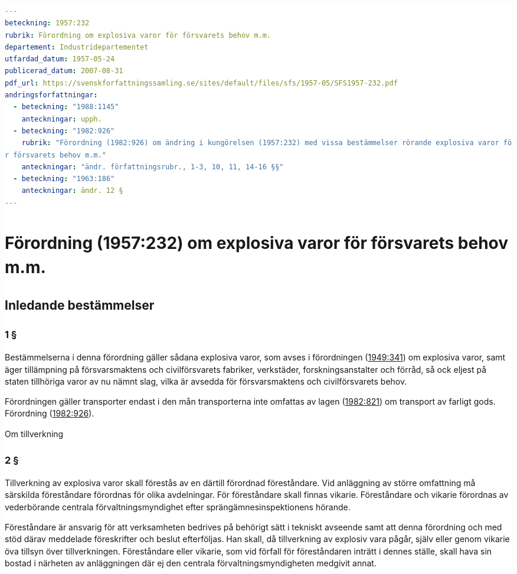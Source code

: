 ```yaml
---
beteckning: 1957:232
rubrik: Förordning om explosiva varor för försvarets behov m.m.
departement: Industridepartementet
utfardad_datum: 1957-05-24
publicerad_datum: 2007-08-31
pdf_url: https://svenskforfattningssamling.se/sites/default/files/sfs/1957-05/SFS1957-232.pdf
andringsforfattningar:
  - beteckning: "1988:1145"
    anteckningar: upph.
  - beteckning: "1982:926"
    rubrik: "Förordning (1982:926) om ändring i kungörelsen (1957:232) med vissa bestämmelser rörande explosiva varor för försvarets behov m.m."
    anteckningar: "ändr. författningsrubr., 1-3, 10, 11, 14-16 §§"
  - beteckning: "1963:186"
    anteckningar: ändr. 12 §
---
```


# Förordning (1957:232) om explosiva varor för försvarets behov m.m.

## Inledande bestämmelser

### 1 §

Bestämmelserna i denna förordning gäller sådana explosiva varor, som avses i förordningen ([1949:341](https://selex.se/eli/sfs/1949/341)) om explosiva varor, samt äger tillämpning på försvarsmaktens och civilförsvarets fabriker, verkstäder, forskningsanstalter och förråd, så ock eljest på staten tillhöriga varor av nu nämnt slag, vilka är avsedda för försvarsmaktens och civilförsvarets behov.

Förordningen gäller transporter endast i den mån transporterna inte omfattas av lagen ([1982:821](https://selex.se/eli/sfs/1982/821)) om transport av farligt gods. Förordning ([1982:926](https://selex.se/eli/sfs/1982/926)).

Om tillverkning

### 2 §

Tillverkning av explosiva varor skall förestås av en därtill förordnad föreståndare. Vid anläggning av större omfattning må särskilda föreståndare förordnas för olika avdelningar. För föreståndare skall finnas vikarie. Föreståndare och vikarie förordnas av vederbörande centrala förvaltningsmyndighet efter sprängämnesinspektionens hörande.

Föreståndare är ansvarig för att verksamheten bedrives på behörigt sätt i tekniskt avseende samt att denna förordning och med stöd därav meddelade föreskrifter och beslut efterföljas. Han skall, då tillverkning av explosiv vara pågår, själv eller genom vikarie öva tillsyn över tillverkningen. Föreståndare eller vikarie, som vid förfall för föreståndaren inträtt i dennes ställe, skall hava sin bostad i närheten av anläggningen där ej den centrala förvaltningsmyndigheten medgivit annat.
